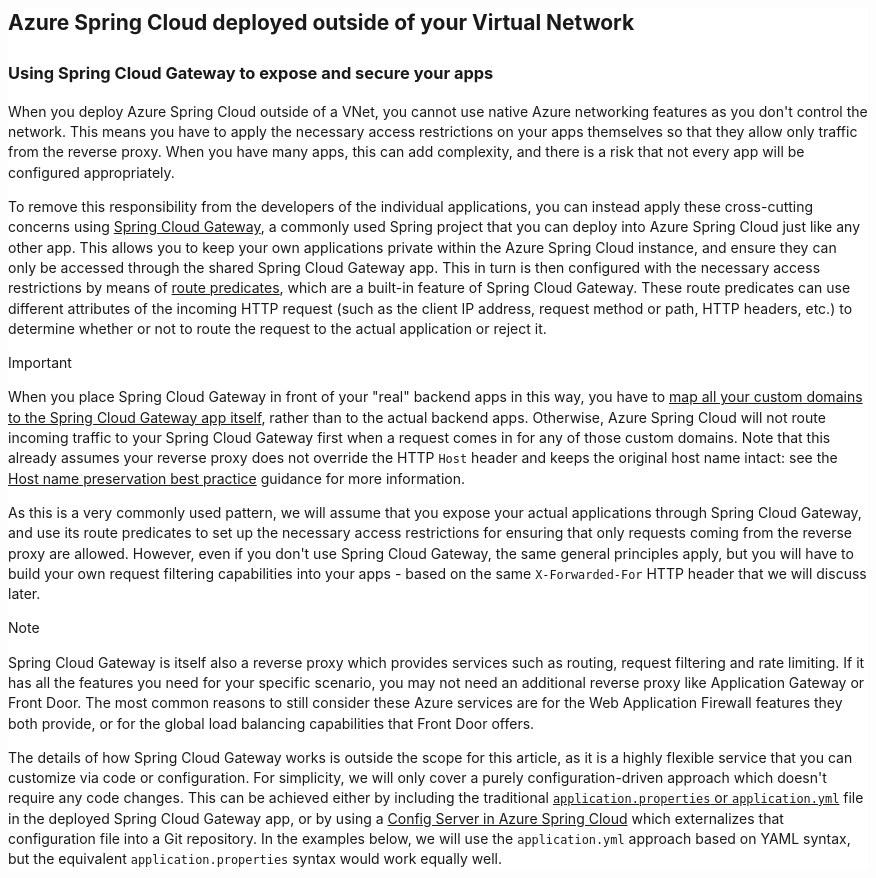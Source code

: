 ## Azure Spring Cloud deployed outside of your Virtual Network

### Using Spring Cloud Gateway to expose and secure your apps

When you deploy Azure Spring Cloud outside of a VNet, you cannot use native Azure networking features as you don't control the network. This means you have to apply the necessary access restrictions on your apps themselves so that they allow only traffic from the reverse proxy. When you have many apps, this can add complexity, and there is a risk that not every app will be configured appropriately.

To remove this responsibility from the developers of the individual applications, you can instead apply these cross-cutting concerns using [Spring Cloud Gateway](https://spring.io/projects/spring-cloud-gateway), a commonly used Spring project that you can deploy into Azure Spring Cloud just like any other app. This allows you to keep your own applications private within the Azure Spring Cloud instance, and ensure they can only be accessed through the shared Spring Cloud Gateway app. This in turn is then configured with the necessary access restrictions by means of [route predicates](https://docs.spring.io/spring-cloud-gateway/docs/current/reference/html/#gateway-request-predicates-factories), which are a built-in feature of Spring Cloud Gateway. These route predicates can use different attributes of the incoming HTTP request (such as the client IP address, request method or path, HTTP headers, etc.) to determine whether or not to route the request to the actual application or reject it.

> [!IMPORTANT]
> When you place Spring Cloud Gateway in front of your "real" backend apps in this way, you have to [map all your custom domains to the Spring Cloud Gateway app itself](/azure/spring-cloud/tutorial-custom-domain#map-your-custom-domain-to-azure-spring-cloud-app), rather than to the actual backend apps. Otherwise, Azure Spring Cloud will not route incoming traffic to your Spring Cloud Gateway first when a request comes in for any of those custom domains.
> Note that this already assumes your reverse proxy does not override the HTTP `Host` header and keeps the original host name intact: see the [Host name preservation best practice](../../best-practices/host-name-preservation.md) guidance for more information.

As this is a very commonly used pattern, we will assume that you expose your actual applications through Spring Cloud Gateway, and use its route predicates to set up the necessary access restrictions for ensuring that only requests coming from the reverse proxy are allowed. However, even if you don't use Spring Cloud Gateway, the same general principles apply, but you will have to build your own request filtering capabilities into your apps - based on the same `X-Forwarded-For` HTTP header that we will discuss later.

> [!NOTE]
> Spring Cloud Gateway is itself also a reverse proxy which provides services such as routing, request filtering and rate limiting. If it has all the features you need for your specific scenario, you may not need an additional reverse proxy like Application Gateway or Front Door. The most common reasons to still consider these Azure services are for the Web Application Firewall features they both provide, or for the global load balancing capabilities that Front Door offers.

The details of how Spring Cloud Gateway works is outside the scope for this article, as it is a highly flexible service that you can customize via code or configuration. For simplicity, we will only cover a purely configuration-driven approach which doesn't require any code changes. This can be achieved either by including the traditional [`application.properties` or `application.yml`](https://docs.spring.io/spring-boot/docs/current/reference/html/features.html#features.external-config.files) file in the deployed Spring Cloud Gateway app, or by using a [Config Server in Azure Spring Cloud](/azure/spring-cloud/how-to-config-server) which externalizes that configuration file into a Git repository. In the examples below, we will use the `application.yml` approach based on YAML syntax, but the equivalent `application.properties` syntax would work equally well.
